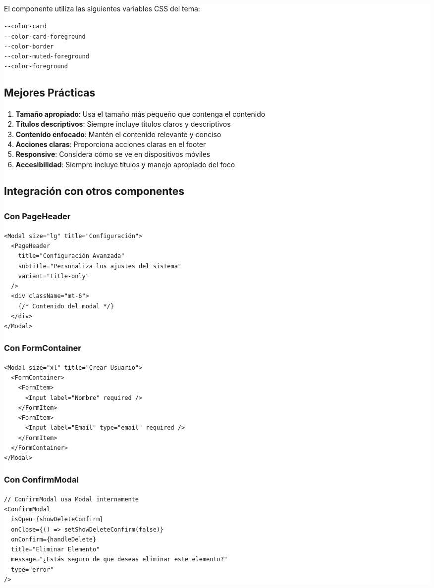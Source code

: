 El componente utiliza las siguientes variables CSS del tema:

```css
--color-card
--color-card-foreground
--color-border
--color-muted-foreground
--color-foreground
```

## Mejores Prácticas

1. **Tamaño apropiado**: Usa el tamaño más pequeño que contenga el contenido
2. **Títulos descriptivos**: Siempre incluye títulos claros y descriptivos
3. **Contenido enfocado**: Mantén el contenido relevante y conciso
4. **Acciones claras**: Proporciona acciones claras en el footer
5. **Responsive**: Considera cómo se ve en dispositivos móviles
6. **Accesibilidad**: Siempre incluye títulos y manejo apropiado del foco

## Integración con otros componentes

### Con PageHeader
```tsx
<Modal size="lg" title="Configuración">
  <PageHeader 
    title="Configuración Avanzada"
    subtitle="Personaliza los ajustes del sistema"
    variant="title-only"
  />
  <div className="mt-6">
    {/* Contenido del modal */}
  </div>
</Modal>
```

### Con FormContainer
```tsx
<Modal size="xl" title="Crear Usuario">
  <FormContainer>
    <FormItem>
      <Input label="Nombre" required />
    </FormItem>
    <FormItem>
      <Input label="Email" type="email" required />
    </FormItem>
  </FormContainer>
</Modal>
```

### Con ConfirmModal
```tsx
// ConfirmModal usa Modal internamente
<ConfirmModal
  isOpen={showDeleteConfirm}
  onClose={() => setShowDeleteConfirm(false)}
  onConfirm={handleDelete}
  title="Eliminar Elemento"
  message="¿Estás seguro de que deseas eliminar este elemento?"
  type="error"
/>
```
